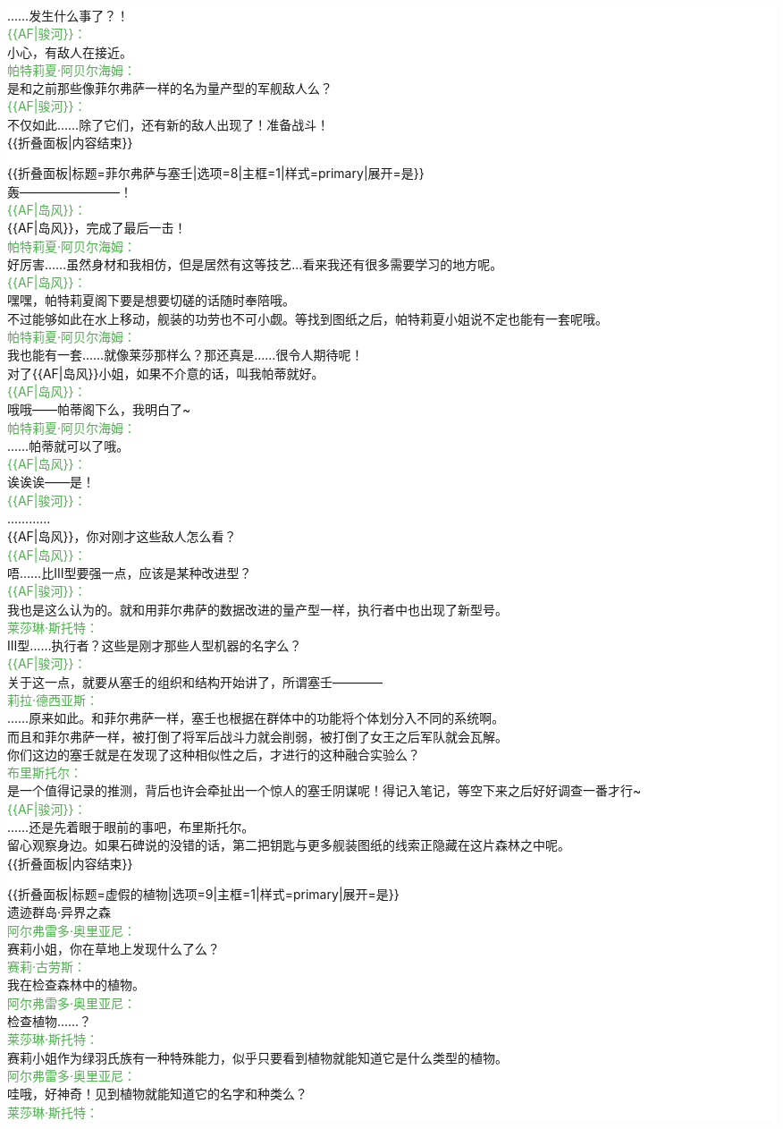 ……发生什么事了？！<br>
<span style="color:#4eb24e;">{{AF|骏河}}：</span><br>
小心，有敌人在接近。<br>
<span style="color:#4eb24e;">帕特莉夏·阿贝尔海姆：</span><br>
是和之前那些像菲尔弗萨一样的名为量产型的军舰敌人么？<br>
<span style="color:#4eb24e;">{{AF|骏河}}：</span><br>
不仅如此……除了它们，还有新的敌人出现了！准备战斗！<br>
{{折叠面板|内容结束}}

{{折叠面板|标题=菲尔弗萨与塞壬|选项=8|主框=1|样式=primary|展开=是}}
<br>
轰————————！<br>
<span style="color:#4eb24e;">{{AF|岛风}}：</span><br>
{{AF|岛风}}，完成了最后一击！<br>
<span style="color:#4eb24e;">帕特莉夏·阿贝尔海姆：</span><br>
好厉害……虽然身材和我相仿，但是居然有这等技艺…看来我还有很多需要学习的地方呢。<br>
<span style="color:#4eb24e;">{{AF|岛风}}：</span><br>
嘿嘿，帕特莉夏阁下要是想要切磋的话随时奉陪哦。<br>
不过能够如此在水上移动，舰装的功劳也不可小觑。等找到图纸之后，帕特莉夏小姐说不定也能有一套呢哦。<br>
<span style="color:#4eb24e;">帕特莉夏·阿贝尔海姆：</span><br>
我也能有一套……就像莱莎那样么？那还真是……很令人期待呢！<br>
对了{{AF|岛风}}小姐，如果不介意的话，叫我帕蒂就好。<br>
<span style="color:#4eb24e;">{{AF|岛风}}：</span><br>
哦哦——帕蒂阁下么，我明白了~<br>
<span style="color:#4eb24e;">帕特莉夏·阿贝尔海姆：</span><br>
……帕蒂就可以了哦。<br>
<span style="color:#4eb24e;">{{AF|岛风}}：</span><br>
诶诶诶——是！<br>
<span style="color:#4eb24e;">{{AF|骏河}}：</span><br>
…………<br>
{{AF|岛风}}，你对刚才这些敌人怎么看？<br>
<span style="color:#4eb24e;">{{AF|岛风}}：</span><br>
唔……比III型要强一点，应该是某种改进型？<br>
<span style="color:#4eb24e;">{{AF|骏河}}：</span><br>
我也是这么认为的。就和用菲尔弗萨的数据改进的量产型一样，执行者中也出现了新型号。<br>
<span style="color:#4eb24e;">莱莎琳·斯托特：</span><br>
III型……执行者？这些是刚才那些人型机器的名字么？<br>
<span style="color:#4eb24e;">{{AF|骏河}}：</span><br>
关于这一点，就要从塞壬的组织和结构开始讲了，所谓塞壬————<br>
<span style="color:#4eb24e;">莉拉·德西亚斯：</span><br>
……原来如此。和菲尔弗萨一样，塞壬也根据在群体中的功能将个体划分入不同的系统啊。<br>
而且和菲尔弗萨一样，被打倒了将军后战斗力就会削弱，被打倒了女王之后军队就会瓦解。<br>
你们这边的塞壬就是在发现了这种相似性之后，才进行的这种融合实验么？<br>
<span style="color:#4eb24e;">布里斯托尔：</span><br>
是一个值得记录的推测，背后也许会牵扯出一个惊人的塞壬阴谋呢！得记入笔记，等空下来之后好好调查一番才行~<br>
<span style="color:#4eb24e;">{{AF|骏河}}：</span><br>
……还是先着眼于眼前的事吧，布里斯托尔。<br>
留心观察身边。如果石碑说的没错的话，第二把钥匙与更多舰装图纸的线索正隐藏在这片森林之中呢。<br>
{{折叠面板|内容结束}}

{{折叠面板|标题=虚假的植物|选项=9|主框=1|样式=primary|展开=是}}
<br>
遗迹群岛·异界之森<br>
<span style="color:#4eb24e;">阿尔弗雷多·奥里亚尼：</span><br>
赛莉小姐，你在草地上发现什么了么？<br>
<span style="color:#4eb24e;">赛莉·古劳斯：</span><br>
我在检查森林中的植物。<br>
<span style="color:#4eb24e;">阿尔弗雷多·奥里亚尼：</span><br>
检查植物……？<br>
<span style="color:#4eb24e;">莱莎琳·斯托特：</span><br>
赛莉小姐作为绿羽氏族有一种特殊能力，似乎只要看到植物就能知道它是什么类型的植物。<br>
<span style="color:#4eb24e;">阿尔弗雷多·奥里亚尼：</span><br>
哇哦，好神奇！见到植物就能知道它的名字和种类么？<br>
<span style="color:#4eb24e;">莱莎琳·斯托特：</span><br>